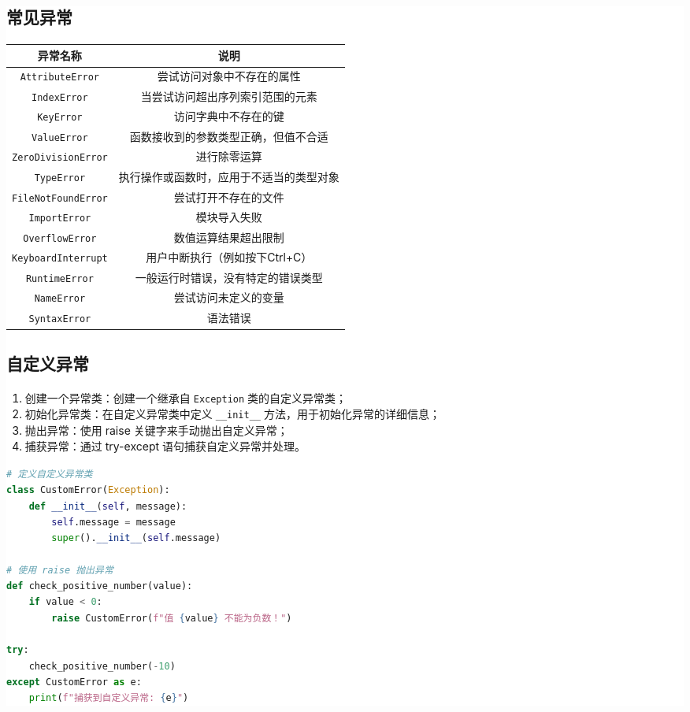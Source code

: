## 常见异常

|    异常名称    |                    说明                    |
|:--------------:|:------------------------------------------:|
| `AttributeError` | 尝试访问对象中不存在的属性 |
|  `IndexError`   |   当尝试访问超出序列索引范围的元素 |
|  `KeyError`     |   访问字典中不存在的键  |
|  `ValueError`   |   函数接收到的参数类型正确，但值不合适  |
| `ZeroDivisionError` |  进行除零运算  |
|  `TypeError`    |   执行操作或函数时，应用于不适当的类型对象  |
|  `FileNotFoundError` |  尝试打开不存在的文件 |
| `ImportError`   |   模块导入失败  |
| `OverflowError` |   数值运算结果超出限制 |
| `KeyboardInterrupt` |  用户中断执行（例如按下Ctrl+C）  |
| `RuntimeError` |  一般运行时错误，没有特定的错误类型  |
| `NameError` |  尝试访问未定义的变量  |
| `SyntaxError` |  语法错误  |

## 自定义异常

1. 创建一个异常类：创建一个继承自 `Exception` 类的自定义异常类；  
2. 初始化异常类：在自定义异常类中定义 `__init__` 方法，用于初始化异常的详细信息；  
3. 抛出异常：使用 raise 关键字来手动抛出自定义异常；    
4. 捕获异常：通过 try-except 语句捕获自定义异常并处理。  

```python
# 定义自定义异常类
class CustomError(Exception):
    def __init__(self, message):
        self.message = message
        super().__init__(self.message)

# 使用 raise 抛出异常
def check_positive_number(value):
    if value < 0:
        raise CustomError(f"值 {value} 不能为负数！")

try:
    check_positive_number(-10)
except CustomError as e:
    print(f"捕获到自定义异常: {e}")
```
